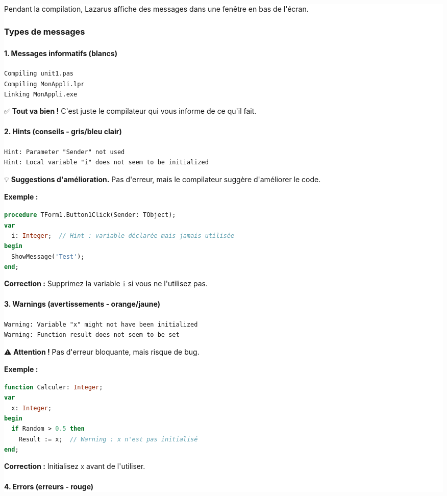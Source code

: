 Pendant la compilation, Lazarus affiche des messages dans une fenêtre en bas de l'écran.

### Types de messages

#### 1. Messages informatifs (blancs)

```
Compiling unit1.pas
Compiling MonAppli.lpr
Linking MonAppli.exe
```

✅ **Tout va bien !** C'est juste le compilateur qui vous informe de ce qu'il fait.

#### 2. Hints (conseils - gris/bleu clair)

```
Hint: Parameter "Sender" not used
Hint: Local variable "i" does not seem to be initialized
```

💡 **Suggestions d'amélioration.** Pas d'erreur, mais le compilateur suggère d'améliorer le code.

**Exemple :**
```pascal
procedure TForm1.Button1Click(Sender: TObject);
var
  i: Integer;  // Hint : variable déclarée mais jamais utilisée
begin
  ShowMessage('Test');
end;
```

**Correction :** Supprimez la variable `i` si vous ne l'utilisez pas.

#### 3. Warnings (avertissements - orange/jaune)

```
Warning: Variable "x" might not have been initialized
Warning: Function result does not seem to be set
```

⚠️ **Attention !** Pas d'erreur bloquante, mais risque de bug.

**Exemple :**
```pascal
function Calculer: Integer;
var
  x: Integer;
begin
  if Random > 0.5 then
    Result := x;  // Warning : x n'est pas initialisé
end;
```

**Correction :** Initialisez `x` avant de l'utiliser.

#### 4. Errors (erreurs - rouge)

